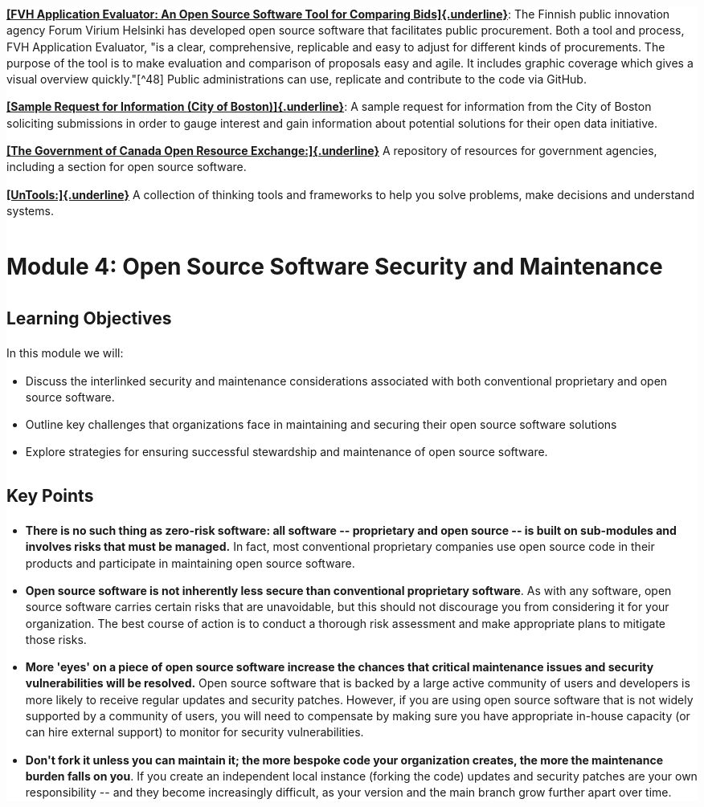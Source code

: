 [**[FVH Application Evaluator: An Open Source Software Tool for Comparing Bids]{.underline}**](https://github.com/ForumViriumHelsinki/ApplicationEvaluator): The Finnish public innovation agency Forum Virium Helsinki has developed open source software that facilitates public procurement. Both a tool and process, FVH Application Evaluator, "is a clear, comprehensive, replicable and easy to adjust for different kinds of procurements. The purpose of the tool is to make evaluation and comparison of proposals easy and agile. It includes graphic coverage which gives a visual overview quickly."[^48] Public administrations can use, replicate and contribute to the code via GitHub.

[**[Sample Request for Information (City of Boston)]{.underline}**](https://drive.google.com/file/d/1GJUo6kR9zWmxF4835kHvSq0Rq7QuMLI-/view?usp=sharing): A sample request for information from the City of Boston soliciting submissions in order to gauge interest and gain information about potential solutions for their open data initiative.

[**[The Government of Canada Open Resource Exchange:]{.underline}**](https://canada-ca.github.io/ore-ero/en/index.html) A repository of resources for government agencies, including a section for open source software.

[**[UnTools:]{.underline}**](https://untools.co/) A collection of thinking tools and frameworks to help you solve problems, make decisions and understand systems.

# Module 4: Open Source Software Security and Maintenance

## Learning Objectives

In this module we will:

- Discuss the interlinked security and maintenance considerations associated with both conventional proprietary and open source software.

- Outline key challenges that organizations face in maintaining and securing their open source software solutions

- Explore strategies for ensuring successful stewardship and maintenance of open source software.

## Key Points

- **There is no such thing as zero-risk software: all software -- proprietary and open source -- is built on sub-modules and involves risks that must be managed.** In fact, most conventional proprietary companies use open source code in their products and participate in maintaining open source software.

- **Open source software is not inherently less secure than conventional proprietary software**. As with any software, open source software carries certain risks that are unavoidable, but this should not discourage you from considering it for your organization. The best course of action is to conduct a thorough risk assessment and make appropriate plans to mitigate those risks.

- **More 'eyes' on a piece of open source software increase the chances that critical maintenance issues and security vulnerabilities will be resolved.** Open source software that is backed by a large active community of users and developers is more likely to receive regular updates and security patches. However, if you are using open source software that is not widely supported by a community of users, you will need to compensate by making sure you have appropriate in-house capacity (or can hire external support) to monitor for security vulnerabilities.

- **Don't fork it unless you can maintain it; the more bespoke code your organization creates, the more the maintenance burden falls on you**. If you create an independent local instance (forking the code) updates and security patches are your own responsibility -- and they become increasingly difficult, as your version and the main branch grow further apart over time.
